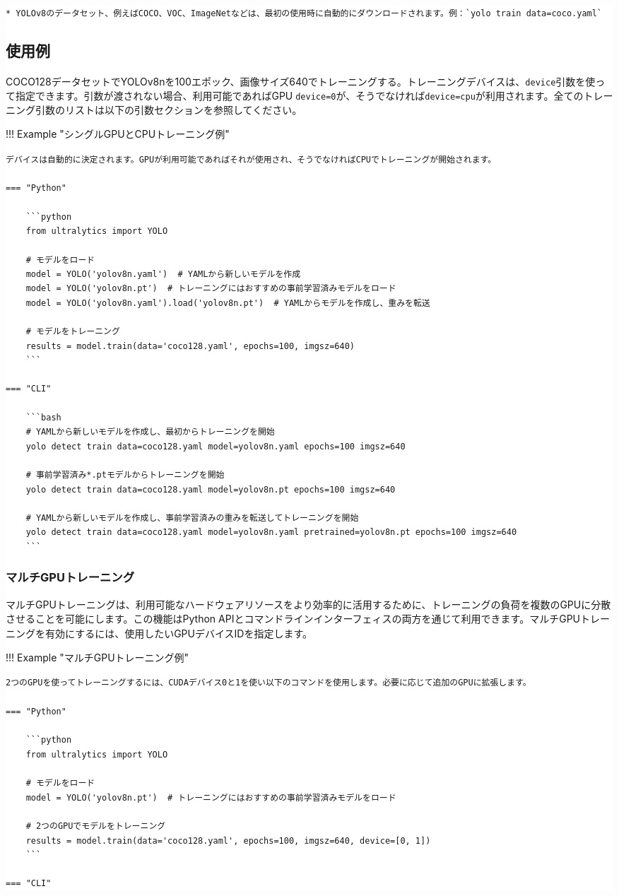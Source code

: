 ```
* YOLOv8のデータセット、例えばCOCO、VOC、ImageNetなどは、最初の使用時に自動的にダウンロードされます。例：`yolo train data=coco.yaml`
```

## 使用例

COCO128データセットでYOLOv8nを100エポック、画像サイズ640でトレーニングする。トレーニングデバイスは、`device`引数を使って指定できます。引数が渡されない場合、利用可能であればGPU `device=0`が、そうでなければ`device=cpu`が利用されます。全てのトレーニング引数のリストは以下の引数セクションを参照してください。

!!! Example "シングルGPUとCPUトレーニング例"

````
デバイスは自動的に決定されます。GPUが利用可能であればそれが使用され、そうでなければCPUでトレーニングが開始されます。

=== "Python"

    ```python
    from ultralytics import YOLO

    # モデルをロード
    model = YOLO('yolov8n.yaml')  # YAMLから新しいモデルを作成
    model = YOLO('yolov8n.pt')  # トレーニングにはおすすめの事前学習済みモデルをロード
    model = YOLO('yolov8n.yaml').load('yolov8n.pt')  # YAMLからモデルを作成し、重みを転送

    # モデルをトレーニング
    results = model.train(data='coco128.yaml', epochs=100, imgsz=640)
    ```

=== "CLI"

    ```bash
    # YAMLから新しいモデルを作成し、最初からトレーニングを開始
    yolo detect train data=coco128.yaml model=yolov8n.yaml epochs=100 imgsz=640

    # 事前学習済み*.ptモデルからトレーニングを開始
    yolo detect train data=coco128.yaml model=yolov8n.pt epochs=100 imgsz=640

    # YAMLから新しいモデルを作成し、事前学習済みの重みを転送してトレーニングを開始
    yolo detect train data=coco128.yaml model=yolov8n.yaml pretrained=yolov8n.pt epochs=100 imgsz=640
    ```
````

### マルチGPUトレーニング

マルチGPUトレーニングは、利用可能なハードウェアリソースをより効率的に活用するために、トレーニングの負荷を複数のGPUに分散させることを可能にします。この機能はPython APIとコマンドラインインターフェィスの両方を通じて利用できます。マルチGPUトレーニングを有効にするには、使用したいGPUデバイスIDを指定します。

!!! Example "マルチGPUトレーニング例"

````
2つのGPUを使ってトレーニングするには、CUDAデバイス0と1を使い以下のコマンドを使用します。必要に応じて追加のGPUに拡張します。

=== "Python"

    ```python
    from ultralytics import YOLO

    # モデルをロード
    model = YOLO('yolov8n.pt')  # トレーニングにはおすすめの事前学習済みモデルをロード

    # 2つのGPUでモデルをトレーニング
    results = model.train(data='coco128.yaml', epochs=100, imgsz=640, device=[0, 1])
    ```

=== "CLI"
````